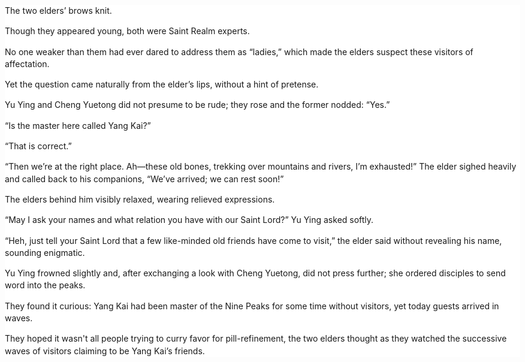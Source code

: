 The two elders’ brows knit.

Though they appeared young, both were Saint Realm experts.

No one weaker than them had ever dared to address them as “ladies,” which made the elders suspect these visitors of affectation.

Yet the question came naturally from the elder’s lips, without a hint of pretense.

Yu Ying and Cheng Yuetong did not presume to be rude; they rose and the former nodded: “Yes.”

“Is the master here called Yang Kai?”

“That is correct.”

“Then we’re at the right place. Ah—these old bones, trekking over mountains and rivers, I’m exhausted!” The elder sighed heavily and called back to his companions, “We’ve arrived; we can rest soon!”

The elders behind him visibly relaxed, wearing relieved expressions.

“May I ask your names and what relation you have with our Saint Lord?” Yu Ying asked softly.

“Heh, just tell your Saint Lord that a few like-minded old friends have come to visit,” the elder said without revealing his name, sounding enigmatic.

Yu Ying frowned slightly and, after exchanging a look with Cheng Yuetong, did not press further; she ordered disciples to send word into the peaks.

They found it curious: Yang Kai had been master of the Nine Peaks for some time without visitors, yet today guests arrived in waves.

They hoped it wasn't all people trying to curry favor for pill-refinement, the two elders thought as they watched the successive waves of visitors claiming to be Yang Kai’s friends.